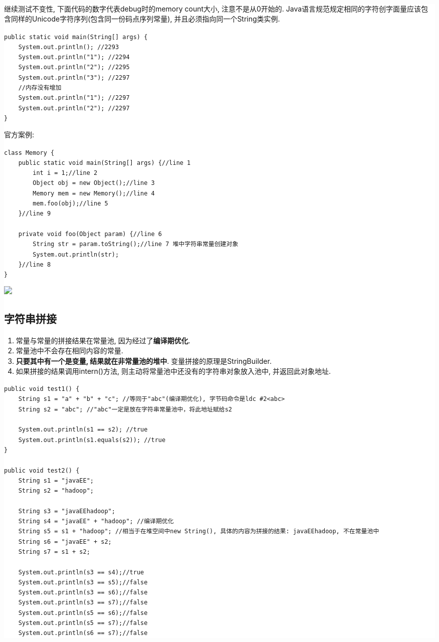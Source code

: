 继续测试不变性, 下面代码的数字代表debug时的memory count大小, 注意不是从0开始的. Java语言规范规定相同的字符创字面量应该包含同样的Unicode字符序列(包含同一份码点序列常量), 并且必须指向同一个String类实例.
```
public static void main(String[] args) {
    System.out.println(); //2293
    System.out.println("1"); //2294
    System.out.println("2"); //2295
    System.out.println("3"); //2297
    //内存没有增加
    System.out.println("1"); //2297
    System.out.println("2"); //2297
}
```

官方案例:
```
class Memory {
    public static void main(String[] args) {//line 1
        int i = 1;//line 2
        Object obj = new Object();//line 3
        Memory mem = new Memory();//line 4
        mem.foo(obj);//line 5
    }//line 9

    private void foo(Object param) {//line 6
        String str = param.toString();//line 7 堆中字符串常量创建对象
        System.out.println(str);
    }//line 8
}
```
![](/notes/notes17_1.png)

## 字符串拼接
1. 常量与常量的拼接结果在常量池, 因为经过了**编译期优化**.
2. 常量池中不会存在相同内容的常量.
3. **只要其中有一个是变量, 结果就在非常量池的堆中**. 变量拼接的原理是StringBuilder.
4. 如果拼接的结果调用intern()方法, 则主动将常量池中还没有的字符串对象放入池中, 并返回此对象地址.

```
public void test1() {
    String s1 = "a" + "b" + "c"; //等同于"abc"(编译期优化), 字节码命令是ldc #2<abc>
    String s2 = "abc"; //"abc"一定是放在字符串常量池中，将此地址赋给s2
    
    System.out.println(s1 == s2); //true
    System.out.println(s1.equals(s2)); //true
}

public void test2() {
    String s1 = "javaEE";
    String s2 = "hadoop";

    String s3 = "javaEEhadoop";
    String s4 = "javaEE" + "hadoop"; //编译期优化
    String s5 = s1 + "hadoop"; //相当于在堆空间中new String(), 具体的内容为拼接的结果: javaEEhadoop, 不在常量池中
    String s6 = "javaEE" + s2;
    String s7 = s1 + s2;

    System.out.println(s3 == s4);//true
    System.out.println(s3 == s5);//false
    System.out.println(s3 == s6);//false
    System.out.println(s3 == s7);//false
    System.out.println(s5 == s6);//false
    System.out.println(s5 == s7);//false
    System.out.println(s6 == s7);//false
```